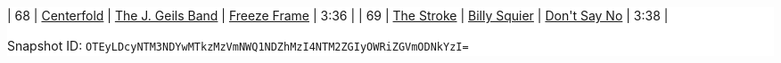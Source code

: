 | 68 | [Centerfold](https://open.spotify.com/track/1ynmMEK1fkyiZ6Z6F3ThEt) | [The J\. Geils Band](https://open.spotify.com/artist/69Mj3u4FTUrpyeGNSIaU6F) | [Freeze Frame](https://open.spotify.com/album/48joW5905AMbTFLvy8ZWch) | 3:36 |
| 69 | [The Stroke](https://open.spotify.com/track/2H5BRl8I6IveJ6BgC7FpqQ) | [Billy Squier](https://open.spotify.com/artist/3Fz2GbraVXhcpXnoi2Oe1r) | [Don't Say No](https://open.spotify.com/album/5FATFw46kqvlhayx9QCxLd) | 3:38 |

Snapshot ID: `OTEyLDcyNTM3NDYwMTkzMzVmNWQ1NDZhMzI4NTM2ZGIyOWRiZGVmODNkYzI=`
